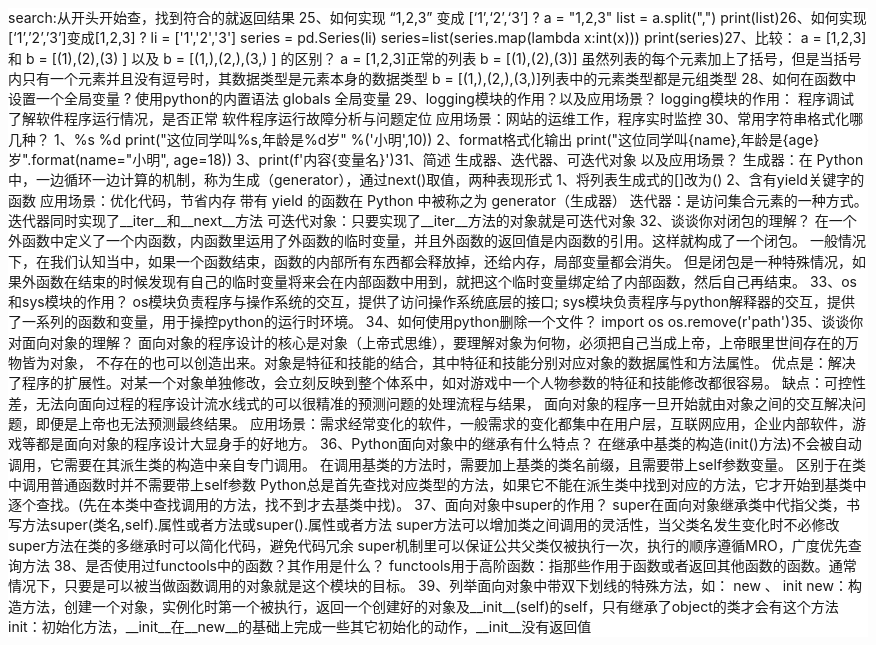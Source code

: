 search:从开头开始查，找到符合的就返回结果
25、如何实现 “1,2,3” 变成 [‘1’,‘2’,‘3’] ?
a = "1,2,3"
list = a.split(",")
print(list)26、如何实现[‘1’,’2’,’3’]变成[1,2,3] ?
li = ['1','2','3']
series = pd.Series(li)
series=list(series.map(lambda x:int(x)))
print(series)27、比较： a = [1,2,3] 和 b = [(1),(2),(3) ] 以及 b = [(1,),(2,),(3,) ] 的区别？
a = [1,2,3]正常的列表
b = [(1),(2),(3)] 虽然列表的每个元素加上了括号，但是当括号内只有一个元素并且没有逗号时，其数据类型是元素本身的数据类型
b = [(1,),(2,),(3,)]列表中的元素类型都是元组类型
28、如何在函数中设置一个全局变量 ?
使用python的内置语法 globals 全局变量
29、logging模块的作用？以及应用场景？
logging模块的作用：
程序调试
了解软件程序运行情况，是否正常
软件程序运行故障分析与问题定位
应用场景：网站的运维工作，程序实时监控
30、常用字符串格式化哪几种？
1、%s %d
print("这位同学叫%s,年龄是%d岁"  %('小明',10))
2、format格式化输出
print("这位同学叫{name},年龄是{age}岁".format(name="小明", age=18))
3、print(f'内容{变量名}')31、简述 生成器、迭代器、可迭代对象 以及应用场景？
生成器：在 Python 中，一边循环一边计算的机制，称为生成（generator），通过next()取值，两种表现形式
1、将列表生成式的[]改为()
2、含有yield关键字的函数
应用场景：优化代码，节省内存
带有 yield 的函数在 Python 中被称之为 generator（生成器）
迭代器：是访问集合元素的一种方式。迭代器同时实现了__iter__和__next__方法
可迭代对象：只要实现了__iter__方法的对象就是可迭代对象
32、谈谈你对闭包的理解？
在一个外函数中定义了一个内函数，内函数里运用了外函数的临时变量，并且外函数的返回值是内函数的引用。这样就构成了一个闭包。
一般情况下，在我们认知当中，如果一个函数结束，函数的内部所有东西都会释放掉，还给内存，局部变量都会消失。
但是闭包是一种特殊情况，如果外函数在结束的时候发现有自己的临时变量将来会在内部函数中用到，就把这个临时变量绑定给了内部函数，然后自己再结束。
33、os和sys模块的作用？
os模块负责程序与操作系统的交互，提供了访问操作系统底层的接口;
sys模块负责程序与python解释器的交互，提供了一系列的函数和变量，用于操控python的运行时环境。
34、如何使用python删除一个文件？
import os
os.remove(r'path')35、谈谈你对面向对象的理解？
面向对象的程序设计的核心是对象（上帝式思维），要理解对象为何物，必须把自己当成上帝，上帝眼里世间存在的万物皆为对象，
不存在的也可以创造出来。对象是特征和技能的结合，其中特征和技能分别对应对象的数据属性和方法属性。
优点是：解决了程序的扩展性。对某一个对象单独修改，会立刻反映到整个体系中，如对游戏中一个人物参数的特征和技能修改都很容易。
缺点：可控性差，无法向面向过程的程序设计流水线式的可以很精准的预测问题的处理流程与结果，
面向对象的程序一旦开始就由对象之间的交互解决问题，即便是上帝也无法预测最终结果。
应用场景：需求经常变化的软件，一般需求的变化都集中在用户层，互联网应用，企业内部软件，游戏等都是面向对象的程序设计大显身手的好地方。
36、Python面向对象中的继承有什么特点？
在继承中基类的构造(init()方法)不会被自动调用，它需要在其派生类的构造中亲自专门调用。
在调用基类的方法时，需要加上基类的类名前缀，且需要带上self参数变量。
区别于在类中调用普通函数时并不需要带上self参数
Python总是首先查找对应类型的方法，如果它不能在派生类中找到对应的方法，它才开始到基类中逐个查找。(先在本类中查找调用的方法，找不到才去基类中找)。
37、面向对象中super的作用？
super在面向对象继承类中代指父类，书写方法super(类名,self).属性或者方法或super().属性或者方法
super方法可以增加类之间调用的灵活性，当父类名发生变化时不必修改
super方法在类的多继承时可以简化代码，避免代码冗余
super机制里可以保证公共父类仅被执行一次，执行的顺序遵循MRO，广度优先查询方法
38、是否使用过functools中的函数？其作用是什么？
functools用于高阶函数：指那些作用于函数或者返回其他函数的函数。通常情况下，只要是可以被当做函数调用的对象就是这个模块的目标。
39、列举面向对象中带双下划线的特殊方法，如： new 、 init
new：构造方法，创建一个对象，实例化时第一个被执行，返回一个创建好的对象及__init__(self)的self，只有继承了object的类才会有这个方法
init：初始化方法，__init__在__new__的基础上完成一些其它初始化的动作，__init__没有返回值